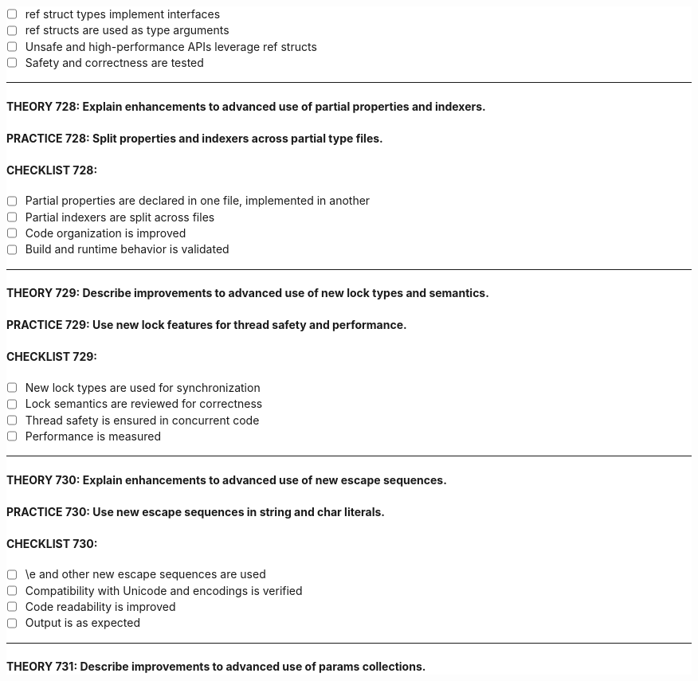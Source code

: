 - [ ] ref struct types implement interfaces
- [ ] ref structs are used as type arguments
- [ ] Unsafe and high-performance APIs leverage ref structs
- [ ] Safety and correctness are tested

---

#### THEORY 728: Explain enhancements to advanced use of partial properties and indexers.

#### PRACTICE 728: Split properties and indexers across partial type files.

#### CHECKLIST 728:

- [ ] Partial properties are declared in one file, implemented in another
- [ ] Partial indexers are split across files
- [ ] Code organization is improved
- [ ] Build and runtime behavior is validated

---

#### THEORY 729: Describe improvements to advanced use of new lock types and semantics.

#### PRACTICE 729: Use new lock features for thread safety and performance.

#### CHECKLIST 729:

- [ ] New lock types are used for synchronization
- [ ] Lock semantics are reviewed for correctness
- [ ] Thread safety is ensured in concurrent code
- [ ] Performance is measured

---

#### THEORY 730: Explain enhancements to advanced use of new escape sequences.

#### PRACTICE 730: Use new escape sequences in string and char literals.

#### CHECKLIST 730:

- [ ] \e and other new escape sequences are used
- [ ] Compatibility with Unicode and encodings is verified
- [ ] Code readability is improved
- [ ] Output is as expected

---

#### THEORY 731: Describe improvements to advanced use of params collections.
